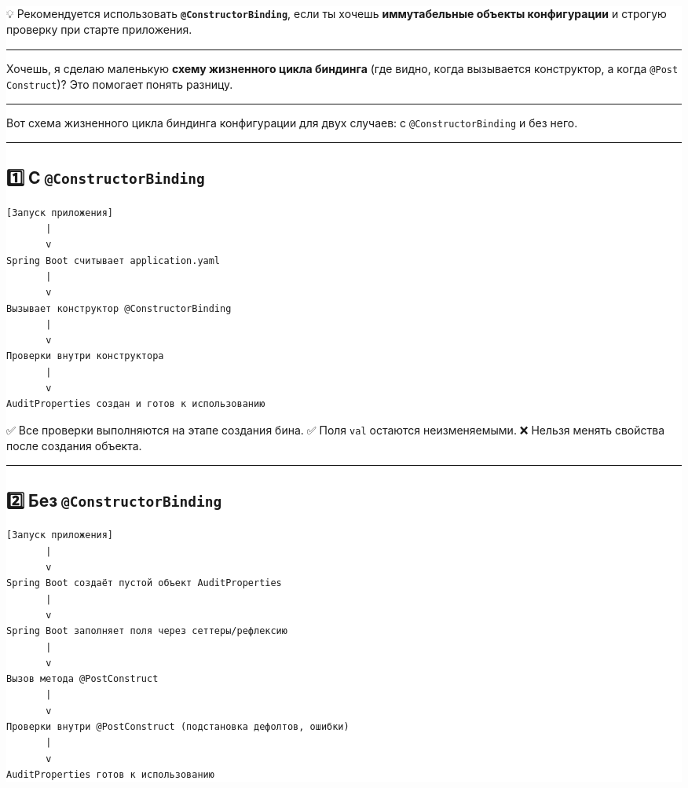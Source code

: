 
💡 Рекомендуется использовать **`@ConstructorBinding`**, если ты хочешь **иммутабельные объекты конфигурации** и строгую проверку при старте приложения.

---

Хочешь, я сделаю маленькую **схему жизненного цикла биндинга** (где видно, когда вызывается конструктор, а когда `@PostConstruct`)? Это помогает понять разницу.

---
Вот схема жизненного цикла биндинга конфигурации для двух случаев: с `@ConstructorBinding` и без него.

---

## 1️⃣ С `@ConstructorBinding`

```
[Запуск приложения]
       |
       v
Spring Boot считывает application.yaml
       |
       v
Вызывает конструктор @ConstructorBinding
       |
       v
Проверки внутри конструктора
       |
       v
AuditProperties создан и готов к использованию
```

✅ Все проверки выполняются на этапе создания бина.
✅ Поля `val` остаются неизменяемыми.
❌ Нельзя менять свойства после создания объекта.

---

## 2️⃣ Без `@ConstructorBinding`

```
[Запуск приложения]
       |
       v
Spring Boot создаёт пустой объект AuditProperties
       |
       v
Spring Boot заполняет поля через сеттеры/рефлексию
       |
       v
Вызов метода @PostConstruct
       |
       v
Проверки внутри @PostConstruct (подстановка дефолтов, ошибки)
       |
       v
AuditProperties готов к использованию
```
